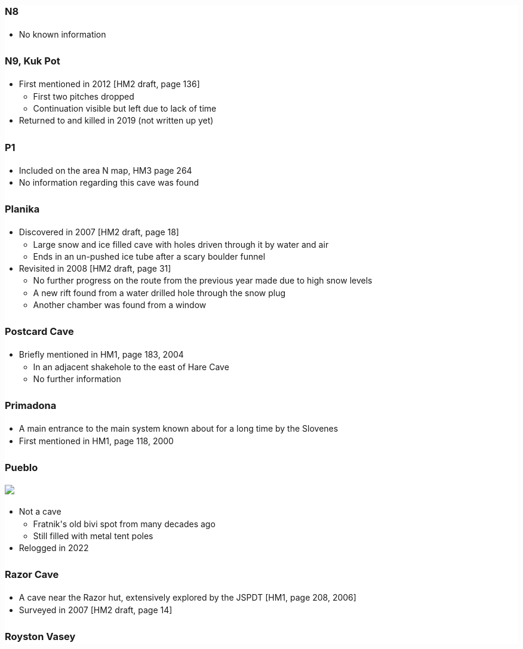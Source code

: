 ### N8

- No known information

### N9, Kuk Pot

- First mentioned in 2012 [HM2 draft, page 136]
  - First two pitches dropped
  - Continuation visible but left due to lack of time
- Returned to and killed in 2019 (not written up yet)

### P1

- Included on the area N map, HM3 page 264
- No information regarding this cave was found

### Planika

- Discovered in 2007 [HM2 draft, page 18]
  - Large snow and ice filled cave with holes driven through it by water and air
  - Ends in an un-pushed ice tube after a scary boulder funnel
- Revisited in 2008 [HM2 draft, page 31]
  - No further progress on the route from the previous year made due to high snow levels
  - A new rift found from a water drilled hole through the snow plug
  - Another chamber was found from a window

### Postcard Cave

- Briefly mentioned in HM1, page 183, 2004
  - In an adjacent shakehole to the east of Hare Cave
  - No further information

### Primadona

- A main entrance to the main system known about for a long time by the Slovenes
- First mentioned in HM1, page 118, 2000

### Pueblo

<img src="images/Pueblo.jpeg" width="25%"/>

- Not a cave
  - Fratnik's old bivi spot from many decades ago
  - Still filled with metal tent poles
- Relogged in 2022

### Razor Cave

- A cave near the Razor hut, extensively explored by the JSPDT [HM1, page 208, 2006]
- Surveyed in 2007 [HM2 draft, page 14]

### Royston Vasey
